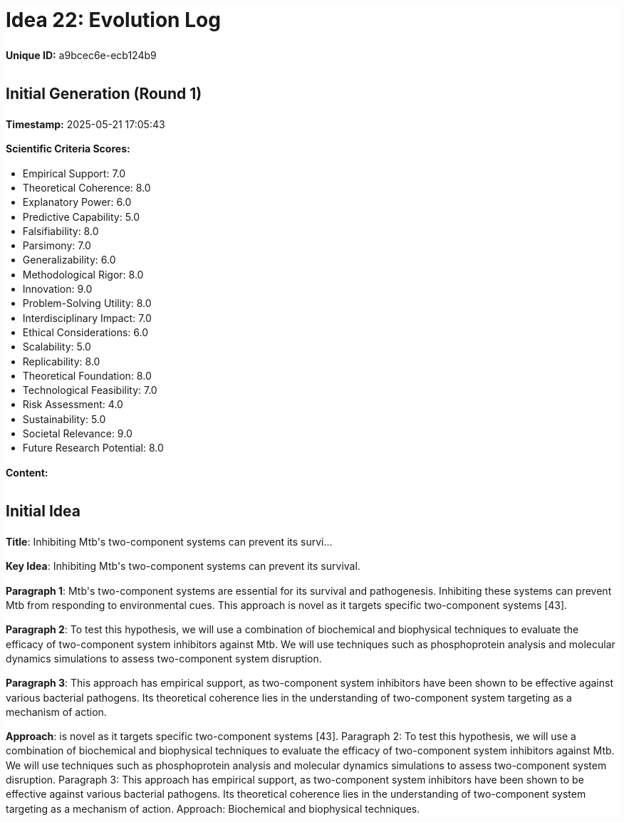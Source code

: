 # Idea 22: Evolution Log

**Unique ID:** a9bcec6e-ecb124b9

## Initial Generation (Round 1)

**Timestamp:** 2025-05-21 17:05:43

**Scientific Criteria Scores:**

- Empirical Support: 7.0
- Theoretical Coherence: 8.0
- Explanatory Power: 6.0
- Predictive Capability: 5.0
- Falsifiability: 8.0
- Parsimony: 7.0
- Generalizability: 6.0
- Methodological Rigor: 8.0
- Innovation: 9.0
- Problem-Solving Utility: 8.0
- Interdisciplinary Impact: 7.0
- Ethical Considerations: 6.0
- Scalability: 5.0
- Replicability: 8.0
- Theoretical Foundation: 8.0
- Technological Feasibility: 7.0
- Risk Assessment: 4.0
- Sustainability: 5.0
- Societal Relevance: 9.0
- Future Research Potential: 8.0

**Content:**

## Initial Idea

**Title**: Inhibiting Mtb's two-component systems can prevent its survi...

**Key Idea**: Inhibiting Mtb's two-component systems can prevent its survival.

**Paragraph 1**: Mtb's two-component systems are essential for its survival and pathogenesis. Inhibiting these systems can prevent Mtb from responding to environmental cues. This approach is novel as it targets specific two-component systems [43].

**Paragraph 2**: To test this hypothesis, we will use a combination of biochemical and biophysical techniques to evaluate the efficacy of two-component system inhibitors against Mtb. We will use techniques such as phosphoprotein analysis and molecular dynamics simulations to assess two-component system disruption.

**Paragraph 3**: This approach has empirical support, as two-component system inhibitors have been shown to be effective against various bacterial pathogens. Its theoretical coherence lies in the understanding of two-component system targeting as a mechanism of action.

**Approach**: is novel as it targets specific two-component systems [43].
Paragraph 2: To test this hypothesis, we will use a combination of biochemical and biophysical techniques to evaluate the efficacy of two-component system inhibitors against Mtb. We will use techniques such as phosphoprotein analysis and molecular dynamics simulations to assess two-component system disruption.
Paragraph 3: This approach has empirical support, as two-component system inhibitors have been shown to be effective against various bacterial pathogens. Its theoretical coherence lies in the understanding of two-component system targeting as a mechanism of action. 
Approach: Biochemical and biophysical techniques.
